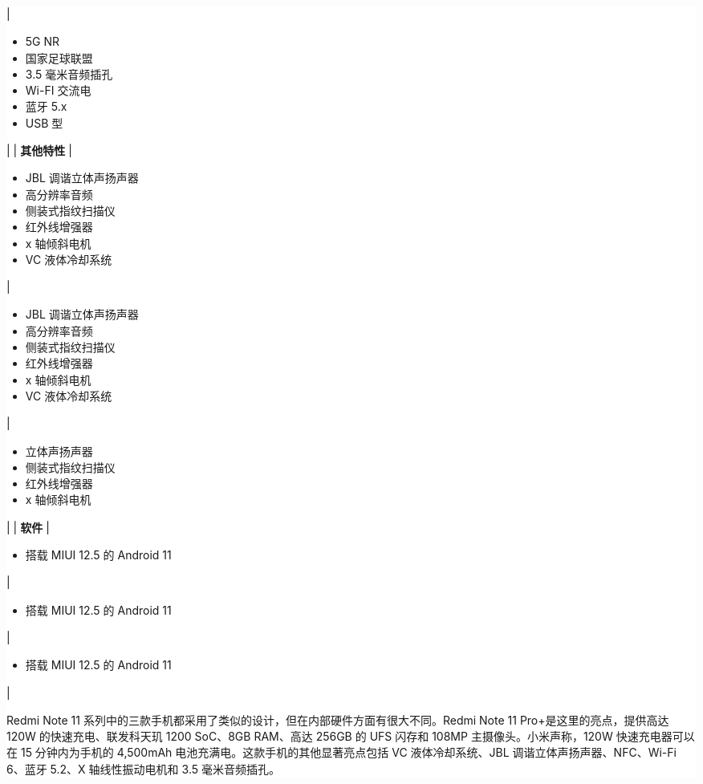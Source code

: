  | 

*   5G NR
*   国家足球联盟
*   3.5 毫米音频插孔
*   Wi-FI 交流电
*   蓝牙 5.x
*   USB 型

 |
| **其他特性** | 

*   JBL 调谐立体声扬声器
*   高分辨率音频
*   侧装式指纹扫描仪
*   红外线增强器
*   x 轴倾斜电机
*   VC 液体冷却系统

 | 

*   JBL 调谐立体声扬声器
*   高分辨率音频
*   侧装式指纹扫描仪
*   红外线增强器
*   x 轴倾斜电机
*   VC 液体冷却系统

 | 

*   立体声扬声器
*   侧装式指纹扫描仪
*   红外线增强器
*   x 轴倾斜电机

 |
| **软件** | 

*   搭载 MIUI 12.5 的 Android 11

 | 

*   搭载 MIUI 12.5 的 Android 11

 | 

*   搭载 MIUI 12.5 的 Android 11

 |

Redmi Note 11 系列中的三款手机都采用了类似的设计，但在内部硬件方面有很大不同。Redmi Note 11 Pro+是这里的亮点，提供高达 120W 的快速充电、联发科天玑 1200 SoC、8GB RAM、高达 256GB 的 UFS 闪存和 108MP 主摄像头。小米声称，120W 快速充电器可以在 15 分钟内为手机的 4,500mAh 电池充满电。这款手机的其他显著亮点包括 VC 液体冷却系统、JBL 调谐立体声扬声器、NFC、Wi-Fi 6、蓝牙 5.2、X 轴线性振动电机和 3.5 毫米音频插孔。
